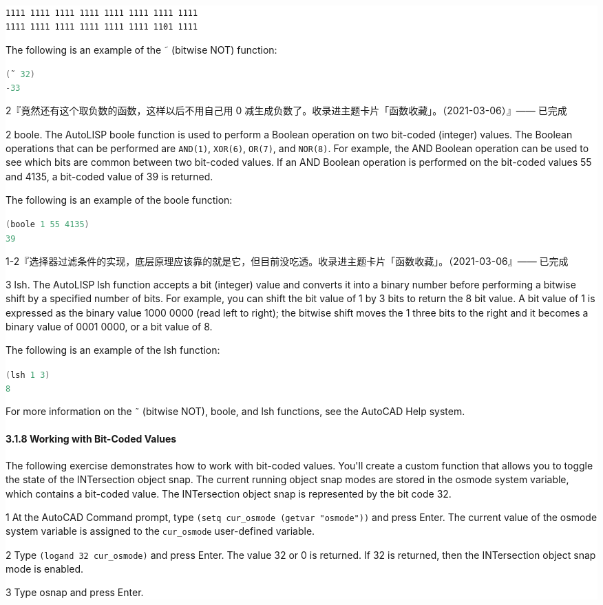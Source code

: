 ```
1111 1111 1111 1111 1111 1111 1111 1111 
1111 1111 1111 1111 1111 1111 1101 1111
```

The following is an example of the ˜ (bitwise NOT) function:

```c
(˜ 32) 
-33
```

2『竟然还有这个取负数的函数，这样以后不用自己用 0 减生成负数了。收录进主题卡片「函数收藏」。（2021-03-06）』—— 已完成

2 boole. The AutoLISP boole function is used to perform a Boolean operation on two bit-coded (integer) values. The Boolean operations that can be performed are `AND(1)`, `XOR(6)`, `OR(7)`, and `NOR(8)`. For example, the AND Boolean operation can be used to see which bits are common between two bit-coded values. If an AND Boolean operation is performed on the bit-coded values 55 and 4135, a bit-coded value of 39 is returned.

The following is an example of the boole function:

```c
(boole 1 55 4135) 
39
```

1-2『选择器过滤条件的实现，底层原理应该靠的就是它，但目前没吃透。收录进主题卡片「函数收藏」。（2021-03-06』—— 已完成

3 lsh. The AutoLISP lsh function accepts a bit (integer) value and converts it into a binary number before performing a bitwise shift by a specified number of bits. For example, you can shift the bit value of 1 by 3 bits to return the 8 bit value. A bit value of 1 is expressed as the binary value 1000 0000 (read left to right); the bitwise shift moves the 1 three bits to the right and it becomes a binary value of 0001 0000, or a bit value of 8.

The following is an example of the lsh function:

```c
(lsh 1 3) 
8
```

For more information on the `˜` (bitwise NOT), boole, and lsh functions, see the AutoCAD Help system.

#### 3.1.8 Working with Bit-Coded Values

The following exercise demonstrates how to work with bit-coded values. You'll create a custom function that allows you to toggle the state of the INTersection object snap. The current running object snap modes are stored in the osmode system variable, which contains a bit-coded value. The INTersection object snap is represented by the bit code 32.

1 At the AutoCAD Command prompt, type `(setq cur_osmode (getvar "osmode"))` and press Enter. The current value of the osmode system variable is assigned to the `cur_osmode` user-defined variable.

2 Type `(logand 32 cur_osmode)` and press Enter. The value 32 or 0 is returned. If 32 is returned, then the INTersection object snap mode is enabled.

3 Type osnap and press Enter.
